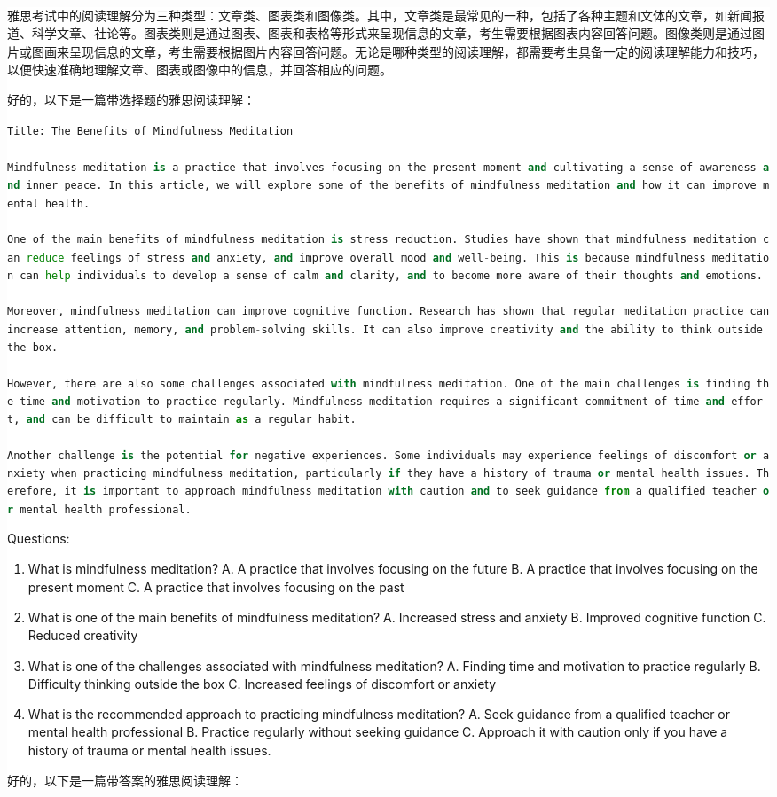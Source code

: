 雅思考试中的阅读理解分为三种类型：文章类、图表类和图像类。其中，文章类是最常见的一种，包括了各种主题和文体的文章，如新闻报道、科学文章、社论等。图表类则是通过图表、图表和表格等形式来呈现信息的文章，考生需要根据图表内容回答问题。图像类则是通过图片或图画来呈现信息的文章，考生需要根据图片内容回答问题。无论是哪种类型的阅读理解，都需要考生具备一定的阅读理解能力和技巧，以便快速准确地理解文章、图表或图像中的信息，并回答相应的问题。

好的，以下是一篇带选择题的雅思阅读理解：

```python
Title: The Benefits of Mindfulness Meditation

Mindfulness meditation is a practice that involves focusing on the present moment and cultivating a sense of awareness and inner peace. In this article, we will explore some of the benefits of mindfulness meditation and how it can improve mental health.

One of the main benefits of mindfulness meditation is stress reduction. Studies have shown that mindfulness meditation can reduce feelings of stress and anxiety, and improve overall mood and well-being. This is because mindfulness meditation can help individuals to develop a sense of calm and clarity, and to become more aware of their thoughts and emotions.

Moreover, mindfulness meditation can improve cognitive function. Research has shown that regular meditation practice can increase attention, memory, and problem-solving skills. It can also improve creativity and the ability to think outside the box.

However, there are also some challenges associated with mindfulness meditation. One of the main challenges is finding the time and motivation to practice regularly. Mindfulness meditation requires a significant commitment of time and effort, and can be difficult to maintain as a regular habit.

Another challenge is the potential for negative experiences. Some individuals may experience feelings of discomfort or anxiety when practicing mindfulness meditation, particularly if they have a history of trauma or mental health issues. Therefore, it is important to approach mindfulness meditation with caution and to seek guidance from a qualified teacher or mental health professional.
```

Questions:

1. What is mindfulness meditation?
A. A practice that involves focusing on the future
B. A practice that involves focusing on the present moment
C. A practice that involves focusing on the past

2. What is one of the main benefits of mindfulness meditation?
A. Increased stress and anxiety
B. Improved cognitive function
C. Reduced creativity

3. What is one of the challenges associated with mindfulness meditation?
A. Finding time and motivation to practice regularly
B. Difficulty thinking outside the box
C. Increased feelings of discomfort or anxiety

4. What is the recommended approach to practicing mindfulness meditation?
A. Seek guidance from a qualified teacher or mental health professional
B. Practice regularly without seeking guidance
C. Approach it with caution only if you have a history of trauma or mental health issues.

好的，以下是一篇带答案的雅思阅读理解：

